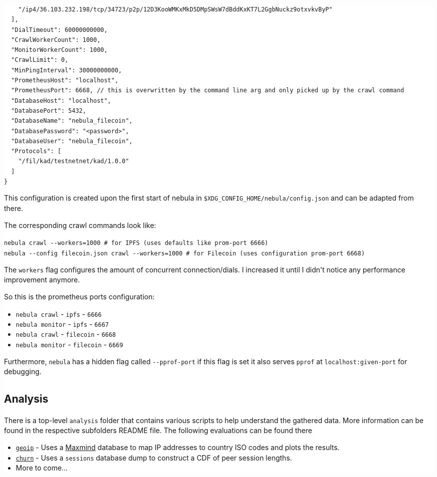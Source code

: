 ```shell
    "/ip4/36.103.232.198/tcp/34723/p2p/12D3KooWMKxMkD5DMpSWsW7dBddKxKT7L2GgbNuckz9otxvkvByP"
  ],
  "DialTimeout": 60000000000,
  "CrawlWorkerCount": 1000,
  "MonitorWorkerCount": 1000,
  "CrawlLimit": 0,
  "MinPingInterval": 30000000000,
  "PrometheusHost": "localhost",
  "PrometheusPort": 6668, // this is overwritten by the command line arg and only picked up by the crawl command
  "DatabaseHost": "localhost",
  "DatabasePort": 5432,
  "DatabaseName": "nebula_filecoin",
  "DatabasePassword": "<password>",
  "DatabaseUser": "nebula_filecoin",
  "Protocols": [
    "/fil/kad/testnetnet/kad/1.0.0"
  ]
}
```

This configuration is created upon the first start of nebula in `$XDG_CONFIG_HOME/nebula/config.json` and can be adapted from there. 

The corresponding crawl commands look like:

```shell
nebula crawl --workers=1000 # for IPFS (uses defaults like prom-port 6666)
nebula --config filecoin.json crawl --workers=1000 # for Filecoin (uses configuration prom-port 6668)
```

The `workers` flag configures the amount of concurrent connection/dials. I increased it until I didn't notice any performance improvement anymore.

So this is the prometheus ports configuration:

- `nebula crawl` - `ipfs` - `6666`
- `nebula monitor` - `ipfs` - `6667`
- `nebula crawl` - `filecoin` - `6668`
- `nebula monitor` - `filecoin` - `6669`

Furthermore, `nebula` has a hidden flag called `--pprof-port` if this flag is set it also serves `pprof` at `localhost:given-port` for debugging.
## Analysis

There is a top-level `analysis` folder that contains various scripts to help understand the gathered data. More information can be found in the respective subfolders README file. The following evaluations can be found there

- [`geoip`](./analysis/geoip) - Uses a [Maxmind](https://maxmind.com) database to map IP addresses to country ISO codes and plots the results.
- [`churn`](./analysis/churn) - Uses a `sessions` database dump to construct a CDF of peer session lengths.
- More to come...
